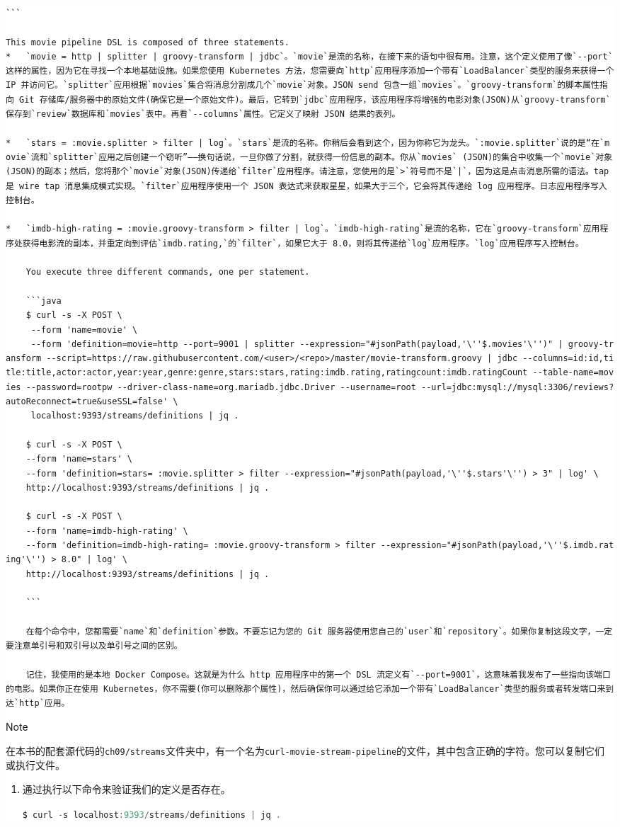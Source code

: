     ```

    This movie pipeline DSL is composed of three statements.
    *   `movie = http | splitter | groovy-transform | jdbc`。`movie`是流的名称，在接下来的语句中很有用。注意，这个定义使用了像`--port`这样的属性，因为它在寻找一个本地基础设施。如果您使用 Kubernetes 方法，您需要向`http`应用程序添加一个带有`LoadBalancer`类型的服务来获得一个 IP 并访问它。`splitter`应用根据`movies`集合将消息分割成几个`movie`对象。JSON send 包含一组`movies`。`groovy-transform`的脚本属性指向 Git 存储库/服务器中的原始文件(确保它是一个原始文件)。最后，它转到`jdbc`应用程序，该应用程序将增强的电影对象(JSON)从`groovy-transform`保存到`review`数据库和`movies`表中。再看`--columns`属性。它定义了映射 JSON 结果的表列。

    *   `stars = :movie.splitter > filter | log`。`stars`是流的名称。你稍后会看到这个，因为你称它为龙头。`:movie.splitter`说的是“在`movie`流和`splitter`应用之后创建一个窃听”——换句话说，一旦你做了分割，就获得一份信息的副本。你从`movies` (JSON)的集合中收集一个`movie`对象(JSON)的副本；然后，您将那个`movie`对象(JSON)传递给`filter`应用程序。请注意，您使用的是`>`符号而不是`|`，因为这是点击消息所需的语法。tap 是 wire tap 消息集成模式实现。`filter`应用程序使用一个 JSON 表达式来获取星星，如果大于三个，它会将其传递给 log 应用程序。日志应用程序写入控制台。

    *   `imdb-high-rating = :movie.groovy-transform > filter | log`。`imdb-high-rating`是流的名称，它在`groovy-transform`应用程序处获得电影流的副本，并重定向到评估`imdb.rating,`的`filter`，如果它大于 8.0，则将其传递给`log`应用程序。`log`应用程序写入控制台。

        You execute three different commands, one per statement.

        ```java
        $ curl -s -X POST \
         --form 'name=movie' \
         --form 'definition=movie=http --port=9001 | splitter --expression="#jsonPath(payload,'\''$.movies'\'')" | groovy-transform --script=https://raw.githubusercontent.com/<user>/<repo>/master/movie-transform.groovy | jdbc --columns=id:id,title:title,actor:actor,year:year,genre:genre,stars:stars,rating:imdb.rating,ratingcount:imdb.ratingCount --table-name=movies --password=rootpw --driver-class-name=org.mariadb.jdbc.Driver --username=root --url=jdbc:mysql://mysql:3306/reviews?autoReconnect=true&useSSL=false' \
         localhost:9393/streams/definitions | jq .

        $ curl -s -X POST \
        --form 'name=stars' \
        --form 'definition=stars= :movie.splitter > filter --expression="#jsonPath(payload,'\''$.stars'\'') > 3" | log' \
        http://localhost:9393/streams/definitions | jq .

        $ curl -s -X POST \
        --form 'name=imdb-high-rating' \
        --form 'definition=imdb-high-rating= :movie.groovy-transform > filter --expression="#jsonPath(payload,'\''$.imdb.rating'\'') > 8.0" | log' \
        http://localhost:9393/streams/definitions | jq .

        ```

        在每个命令中，您都需要`name`和`definition`参数。不要忘记为您的 Git 服务器使用您自己的`user`和`repository`。如果你复制这段文字，一定要注意单引号和双引号以及单引号之间的区别。

        记住，我使用的是本地 Docker Compose。这就是为什么 http 应用程序中的第一个 DSL 流定义有`--port=9001`，这意味着我发布了一些指向该端口的电影。如果你正在使用 Kubernetes，你不需要(你可以删除那个属性)，然后确保你可以通过给它添加一个带有`LoadBalancer`类型的服务或者转发端口来到达`http`应用。

Note

在本书的配套源代码的`ch09/streams`文件夹中，有一个名为`curl-movie-stream-pipeline`的文件，其中包含正确的字符。您可以复制它们或执行文件。

1.  通过执行以下命令来验证我们的定义是否存在。

    ```java
    $ curl -s localhost:9393/streams/definitions | jq .
